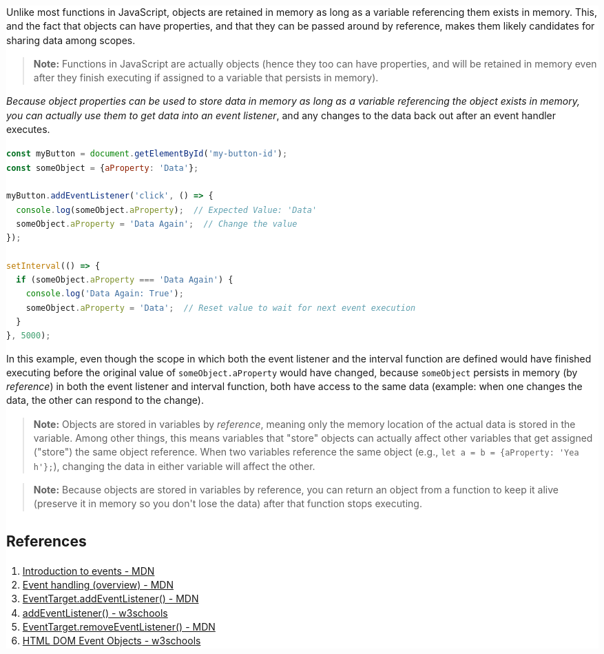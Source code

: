 Unlike most functions in JavaScript, objects are retained in memory as long as a variable referencing them exists in memory. This, and the fact that objects can have properties, and that they can be passed around by reference, makes them likely candidates for sharing data among scopes.

> **Note:** Functions in JavaScript are actually objects (hence they too can have properties, and will be retained in memory even after they finish executing if assigned to a variable that persists in memory).

_Because object properties can be used to store data in memory as long as a variable referencing the object exists in memory, you can actually use them to get data into an event listener_, and any changes to the data back out after an event handler executes.

```js
const myButton = document.getElementById('my-button-id');
const someObject = {aProperty: 'Data'};

myButton.addEventListener('click', () => {
  console.log(someObject.aProperty);  // Expected Value: 'Data'
  someObject.aProperty = 'Data Again';  // Change the value
});

setInterval(() => {
  if (someObject.aProperty === 'Data Again') {
    console.log('Data Again: True');
    someObject.aProperty = 'Data';  // Reset value to wait for next event execution
  }
}, 5000);
```

In this example, even though the scope in which both the event listener and the interval function are defined would have finished executing before the original value of `someObject.aProperty` would have changed, because `someObject` persists in memory (by *reference*) in both the event listener and interval function, both have access to the same data (example: when one changes the data, the other can respond to the change).

> **Note:** Objects are stored in variables by _reference_, meaning only the memory location of the actual data is stored in the variable. Among other things, this means variables that "store" objects can actually affect other variables that get assigned ("store") the same object reference. When two variables reference the same object (e.g., `let a = b = {aProperty: 'Yeah'};`), changing the data in either variable will affect the other.

> **Note:** Because objects are stored in variables by reference, you can return an object from a function to keep it alive (preserve it in memory so you don't lose the data) after that function stops executing.

## References

1. [Introduction to events - MDN](https://developer.mozilla.org/en-US/docs/Learn/JavaScript/Building_blocks/Events)
2. [Event handling (overview) - MDN](https://developer.mozilla.org/en-US/docs/Web/Events/Event_handlers)
3. [EventTarget.addEventListener() - MDN](https://developer.mozilla.org/en-US/docs/Web/API/EventTarget/addEventListener)
4. [addEventListener() - w3schools](https://www.w3schools.com/js/js_htmldom_eventlistener.asp)
5. [EventTarget.removeEventListener() - MDN](https://developer.mozilla.org/en-US/docs/Web/API/EventTarget/removeEventListener)
6. [HTML DOM Event Objects - w3schools](https://www.w3schools.com/jsref/obj_events.asp)